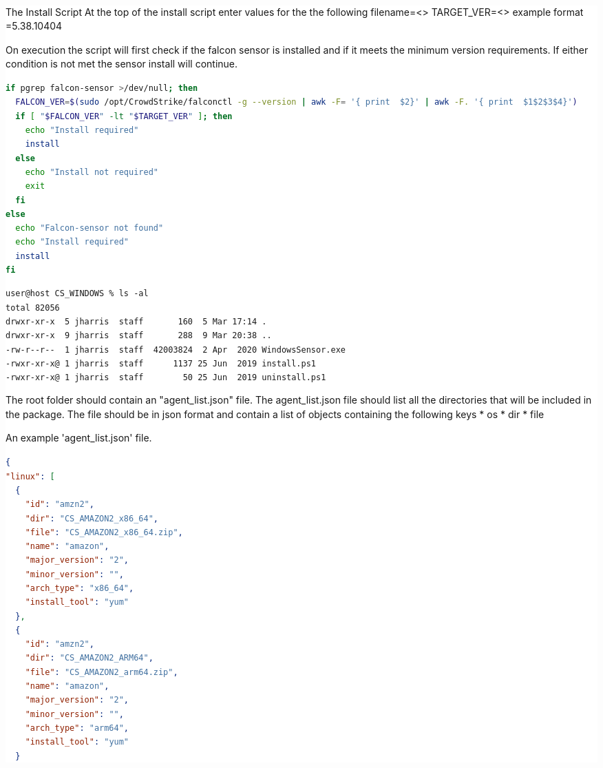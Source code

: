 The Install Script At the top of the install script enter values for the the following
filename=<<filename of the rpm package>>
TARGET_VER=<<minimum version>> example format =5.38.10404

On execution the script will first check if the falcon sensor is installed and if it meets the minimum version
requirements. If either condition is not met the sensor install will continue.

```bash
if pgrep falcon-sensor >/dev/null; then
  FALCON_VER=$(sudo /opt/CrowdStrike/falconctl -g --version | awk -F= '{ print  $2}' | awk -F. '{ print  $1$2$3$4}')
  if [ "$FALCON_VER" -lt "$TARGET_VER" ]; then
    echo "Install required"
    install
  else
    echo "Install not required"
    exit
  fi
else
  echo "Falcon-sensor not found"
  echo "Install required"
  install
fi
```

```text
user@host CS_WINDOWS % ls -al
total 82056
drwxr-xr-x  5 jharris  staff       160  5 Mar 17:14 .
drwxr-xr-x  9 jharris  staff       288  9 Mar 20:38 ..
-rw-r--r--  1 jharris  staff  42003824  2 Apr  2020 WindowsSensor.exe
-rwxr-xr-x@ 1 jharris  staff      1137 25 Jun  2019 install.ps1
-rwxr-xr-x@ 1 jharris  staff        50 25 Jun  2019 uninstall.ps1
```      

The root folder should contain an "agent_list.json" file. The agent_list.json file should list all the directories that
will be included in the package. The file should be in json format and contain a list of objects containing the
following keys * os * dir * file

An example 'agent_list.json' file.

  ```json
{
  "linux": [
    {
      "id": "amzn2",
      "dir": "CS_AMAZON2_x86_64",
      "file": "CS_AMAZON2_x86_64.zip",
      "name": "amazon",
      "major_version": "2",
      "minor_version": "",
      "arch_type": "x86_64",
      "install_tool": "yum"
    },
    {
      "id": "amzn2",
      "dir": "CS_AMAZON2_ARM64",
      "file": "CS_AMAZON2_arm64.zip",
      "name": "amazon",
      "major_version": "2",
      "minor_version": "",
      "arch_type": "arm64",
      "install_tool": "yum"
    }
  ```